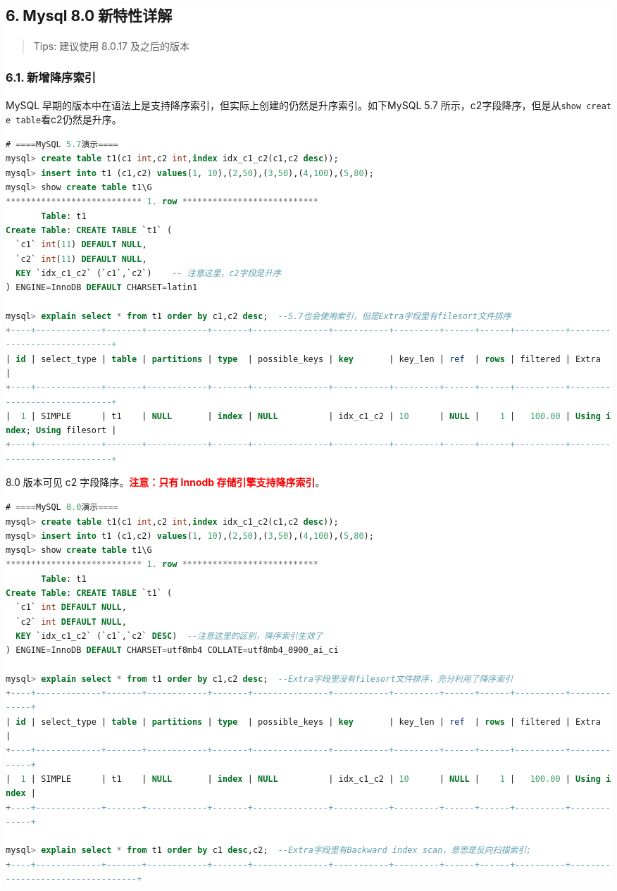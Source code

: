 ## 6. Mysql 8.0 新特性详解

> Tips: 建议使用 8.0.17 及之后的版本

### 6.1. 新增降序索引

MySQL 早期的版本中在语法上是支持降序索引，但实际上创建的仍然是升序索引。如下MySQL 5.7 所示，c2字段降序，但是从`show create table`看c2仍然是升序。

```sql
# ====MySQL 5.7演示====
mysql> create table t1(c1 int,c2 int,index idx_c1_c2(c1,c2 desc));
mysql> insert into t1 (c1,c2) values(1, 10),(2,50),(3,50),(4,100),(5,80);
mysql> show create table t1\G
*************************** 1. row ***************************
       Table: t1
Create Table: CREATE TABLE `t1` (
  `c1` int(11) DEFAULT NULL,
  `c2` int(11) DEFAULT NULL,
  KEY `idx_c1_c2` (`c1`,`c2`)    -- 注意这里，c2字段是升序
) ENGINE=InnoDB DEFAULT CHARSET=latin1

mysql> explain select * from t1 order by c1,c2 desc;  --5.7也会使用索引，但是Extra字段里有filesort文件排序
+----+-------------+-------+------------+-------+---------------+-----------+---------+------+------+----------+-----------------------------+
| id | select_type | table | partitions | type  | possible_keys | key       | key_len | ref  | rows | filtered | Extra                       |
+----+-------------+-------+------------+-------+---------------+-----------+---------+------+------+----------+-----------------------------+
|  1 | SIMPLE      | t1    | NULL       | index | NULL          | idx_c1_c2 | 10      | NULL |    1 |   100.00 | Using index; Using filesort |
+----+-------------+-------+------------+-------+---------------+-----------+---------+------+------+----------+-----------------------------+
```

8.0 版本可见 c2 字段降序。<font color=red>**注意：只有 Innodb 存储引擎支持降序索引**</font>。

```sql
# ====MySQL 8.0演示====
mysql> create table t1(c1 int,c2 int,index idx_c1_c2(c1,c2 desc));
mysql> insert into t1 (c1,c2) values(1, 10),(2,50),(3,50),(4,100),(5,80);
mysql> show create table t1\G
*************************** 1. row ***************************
       Table: t1
Create Table: CREATE TABLE `t1` (
  `c1` int DEFAULT NULL,
  `c2` int DEFAULT NULL,
  KEY `idx_c1_c2` (`c1`,`c2` DESC)  --注意这里的区别，降序索引生效了
) ENGINE=InnoDB DEFAULT CHARSET=utf8mb4 COLLATE=utf8mb4_0900_ai_ci

mysql> explain select * from t1 order by c1,c2 desc;  --Extra字段里没有filesort文件排序，充分利用了降序索引
+----+-------------+-------+------------+-------+---------------+-----------+---------+------+------+----------+-------------+
| id | select_type | table | partitions | type  | possible_keys | key       | key_len | ref  | rows | filtered | Extra       |
+----+-------------+-------+------------+-------+---------------+-----------+---------+------+------+----------+-------------+
|  1 | SIMPLE      | t1    | NULL       | index | NULL          | idx_c1_c2 | 10      | NULL |    1 |   100.00 | Using index |
+----+-------------+-------+------------+-------+---------------+-----------+---------+------+------+----------+-------------+

mysql> explain select * from t1 order by c1 desc,c2;  --Extra字段里有Backward index scan，意思是反向扫描索引;
+----+-------------+-------+------------+-------+---------------+-----------+---------+------+------+----------+----------------------------------+
```